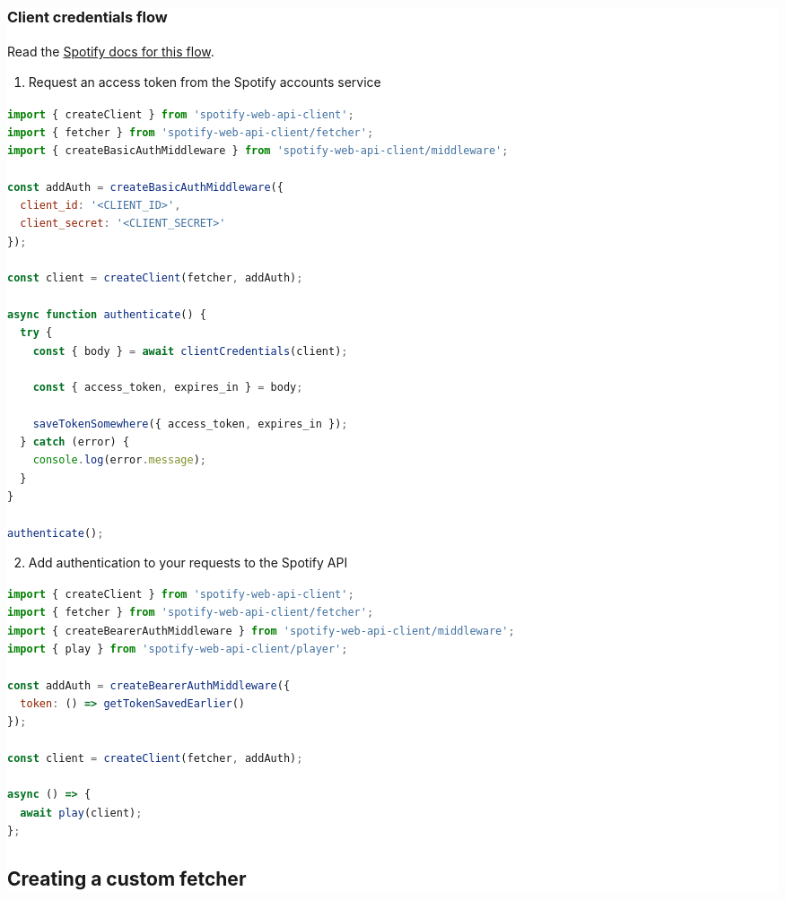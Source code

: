 ### Client credentials flow

Read the [Spotify docs for this flow](https://developer.spotify.com/documentation/general/guides/authorization-guide/#client-credentials-flow).

1. Request an access token from the Spotify accounts service

```js
import { createClient } from 'spotify-web-api-client';
import { fetcher } from 'spotify-web-api-client/fetcher';
import { createBasicAuthMiddleware } from 'spotify-web-api-client/middleware';

const addAuth = createBasicAuthMiddleware({
  client_id: '<CLIENT_ID>',
  client_secret: '<CLIENT_SECRET>'
});

const client = createClient(fetcher, addAuth);

async function authenticate() {
  try {
    const { body } = await clientCredentials(client);

    const { access_token, expires_in } = body;

    saveTokenSomewhere({ access_token, expires_in });
  } catch (error) {
    console.log(error.message);
  }
}

authenticate();
```

2. Add authentication to your requests to the Spotify API

```js
import { createClient } from 'spotify-web-api-client';
import { fetcher } from 'spotify-web-api-client/fetcher';
import { createBearerAuthMiddleware } from 'spotify-web-api-client/middleware';
import { play } from 'spotify-web-api-client/player';

const addAuth = createBearerAuthMiddleware({
  token: () => getTokenSavedEarlier()
});

const client = createClient(fetcher, addAuth);

async () => {
  await play(client);
};
```

## Creating a custom fetcher
